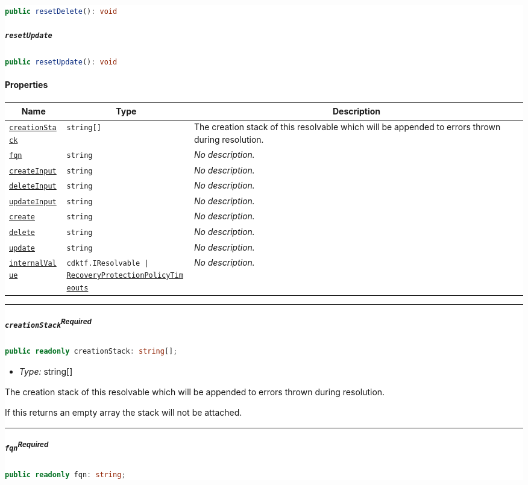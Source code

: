 ```typescript
public resetDelete(): void
```

##### `resetUpdate` <a name="resetUpdate" id="rhizo-co-terraform-provider-oci.recoveryProtectionPolicy.RecoveryProtectionPolicyTimeoutsOutputReference.resetUpdate"></a>

```typescript
public resetUpdate(): void
```


#### Properties <a name="Properties" id="Properties"></a>

| **Name** | **Type** | **Description** |
| --- | --- | --- |
| <code><a href="#rhizo-co-terraform-provider-oci.recoveryProtectionPolicy.RecoveryProtectionPolicyTimeoutsOutputReference.property.creationStack">creationStack</a></code> | <code>string[]</code> | The creation stack of this resolvable which will be appended to errors thrown during resolution. |
| <code><a href="#rhizo-co-terraform-provider-oci.recoveryProtectionPolicy.RecoveryProtectionPolicyTimeoutsOutputReference.property.fqn">fqn</a></code> | <code>string</code> | *No description.* |
| <code><a href="#rhizo-co-terraform-provider-oci.recoveryProtectionPolicy.RecoveryProtectionPolicyTimeoutsOutputReference.property.createInput">createInput</a></code> | <code>string</code> | *No description.* |
| <code><a href="#rhizo-co-terraform-provider-oci.recoveryProtectionPolicy.RecoveryProtectionPolicyTimeoutsOutputReference.property.deleteInput">deleteInput</a></code> | <code>string</code> | *No description.* |
| <code><a href="#rhizo-co-terraform-provider-oci.recoveryProtectionPolicy.RecoveryProtectionPolicyTimeoutsOutputReference.property.updateInput">updateInput</a></code> | <code>string</code> | *No description.* |
| <code><a href="#rhizo-co-terraform-provider-oci.recoveryProtectionPolicy.RecoveryProtectionPolicyTimeoutsOutputReference.property.create">create</a></code> | <code>string</code> | *No description.* |
| <code><a href="#rhizo-co-terraform-provider-oci.recoveryProtectionPolicy.RecoveryProtectionPolicyTimeoutsOutputReference.property.delete">delete</a></code> | <code>string</code> | *No description.* |
| <code><a href="#rhizo-co-terraform-provider-oci.recoveryProtectionPolicy.RecoveryProtectionPolicyTimeoutsOutputReference.property.update">update</a></code> | <code>string</code> | *No description.* |
| <code><a href="#rhizo-co-terraform-provider-oci.recoveryProtectionPolicy.RecoveryProtectionPolicyTimeoutsOutputReference.property.internalValue">internalValue</a></code> | <code>cdktf.IResolvable \| <a href="#rhizo-co-terraform-provider-oci.recoveryProtectionPolicy.RecoveryProtectionPolicyTimeouts">RecoveryProtectionPolicyTimeouts</a></code> | *No description.* |

---

##### `creationStack`<sup>Required</sup> <a name="creationStack" id="rhizo-co-terraform-provider-oci.recoveryProtectionPolicy.RecoveryProtectionPolicyTimeoutsOutputReference.property.creationStack"></a>

```typescript
public readonly creationStack: string[];
```

- *Type:* string[]

The creation stack of this resolvable which will be appended to errors thrown during resolution.

If this returns an empty array the stack will not be attached.

---

##### `fqn`<sup>Required</sup> <a name="fqn" id="rhizo-co-terraform-provider-oci.recoveryProtectionPolicy.RecoveryProtectionPolicyTimeoutsOutputReference.property.fqn"></a>

```typescript
public readonly fqn: string;
```

